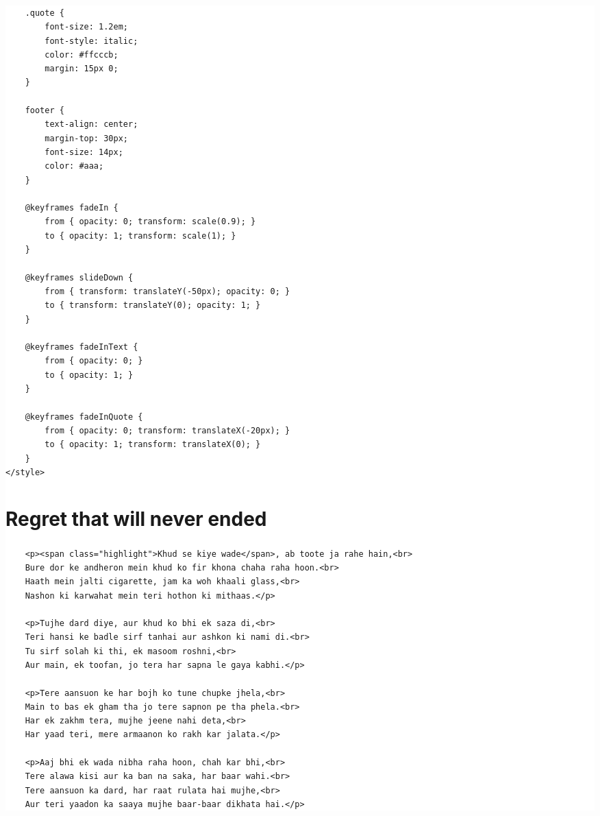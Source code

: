         .quote {
            font-size: 1.2em;
            font-style: italic;
            color: #ffcccb;
            margin: 15px 0;
        }

        footer {
            text-align: center;
            margin-top: 30px;
            font-size: 14px;
            color: #aaa;
        }

        @keyframes fadeIn {
            from { opacity: 0; transform: scale(0.9); }
            to { opacity: 1; transform: scale(1); }
        }

        @keyframes slideDown {
            from { transform: translateY(-50px); opacity: 0; }
            to { transform: translateY(0); opacity: 1; }
        }

        @keyframes fadeInText {
            from { opacity: 0; }
            to { opacity: 1; }
        }

        @keyframes fadeInQuote {
            from { opacity: 0; transform: translateX(-20px); }
            to { opacity: 1; transform: translateX(0); }
        }
    </style>
</head>
<body>
    <div class="container">
        <h1>Regret that will never ended</h1>

        <p><span class="highlight">Khud se kiye wade</span>, ab toote ja rahe hain,<br>
        Bure dor ke andheron mein khud ko fir khona chaha raha hoon.<br>
        Haath mein jalti cigarette, jam ka woh khaali glass,<br>
        Nashon ki karwahat mein teri hothon ki mithaas.</p>

        <p>Tujhe dard diye, aur khud ko bhi ek saza di,<br>
        Teri hansi ke badle sirf tanhai aur ashkon ki nami di.<br>
        Tu sirf solah ki thi, ek masoom roshni,<br>
        Aur main, ek toofan, jo tera har sapna le gaya kabhi.</p>

        <p>Tere aansuon ke har bojh ko tune chupke jhela,<br>
        Main to bas ek gham tha jo tere sapnon pe tha phela.<br>
        Har ek zakhm tera, mujhe jeene nahi deta,<br>
        Har yaad teri, mere armaanon ko rakh kar jalata.</p>

        <p>Aaj bhi ek wada nibha raha hoon, chah kar bhi,<br>
        Tere alawa kisi aur ka ban na saka, har baar wahi.<br>
        Tere aansuon ka dard, har raat rulata hai mujhe,<br>
        Aur teri yaadon ka saaya mujhe baar-baar dikhata hai.</p>
